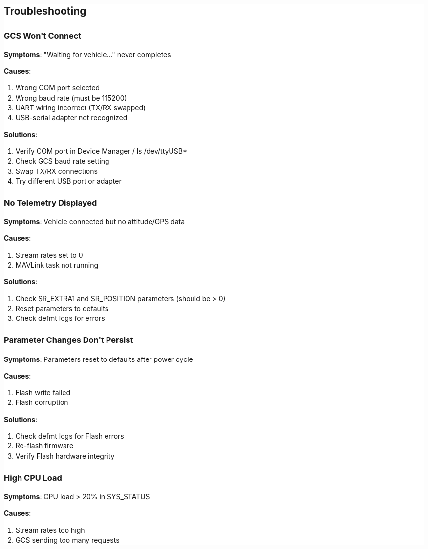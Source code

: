## Troubleshooting

### GCS Won't Connect

**Symptoms**: "Waiting for vehicle..." never completes

**Causes**:

1. Wrong COM port selected
2. Wrong baud rate (must be 115200)
3. UART wiring incorrect (TX/RX swapped)
4. USB-serial adapter not recognized

**Solutions**:

1. Verify COM port in Device Manager / ls /dev/ttyUSB\*
2. Check GCS baud rate setting
3. Swap TX/RX connections
4. Try different USB port or adapter

### No Telemetry Displayed

**Symptoms**: Vehicle connected but no attitude/GPS data

**Causes**:

1. Stream rates set to 0
2. MAVLink task not running

**Solutions**:

1. Check SR_EXTRA1 and SR_POSITION parameters (should be > 0)
2. Reset parameters to defaults
3. Check defmt logs for errors

### Parameter Changes Don't Persist

**Symptoms**: Parameters reset to defaults after power cycle

**Causes**:

1. Flash write failed
2. Flash corruption

**Solutions**:

1. Check defmt logs for Flash errors
2. Re-flash firmware
3. Verify Flash hardware integrity

### High CPU Load

**Symptoms**: CPU load > 20% in SYS_STATUS

**Causes**:

1. Stream rates too high
2. GCS sending too many requests
